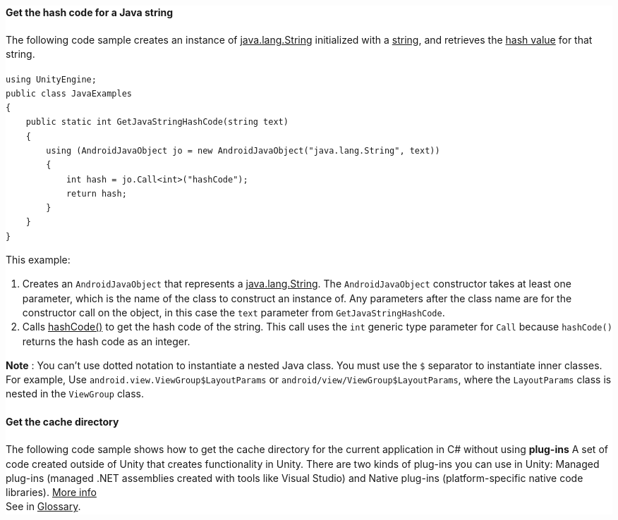 #### Get the hash code for a Java string

The following code sample creates an instance of
[java.lang.String](http://developer.android.com/reference/java/lang/String.html)
initialized with a
[string](http://developer.android.com/reference/java/lang/String.html#String\(java.lang.StringBuilder\)),
and retrieves the [hash
value](http://developer.android.com/reference/java/lang/String.html#hashCode\(\))
for that string.

    
    
    using UnityEngine;
    public class JavaExamples
    {
        public static int GetJavaStringHashCode(string text)
        {
            using (AndroidJavaObject jo = new AndroidJavaObject("java.lang.String", text))
            {
                int hash = jo.Call<int>("hashCode");
                return hash;
            }
        }
    }
    

This example:

  1. Creates an `AndroidJavaObject` that represents a [java.lang.String](http://developer.android.com/reference/java/lang/String.html). The `AndroidJavaObject` constructor takes at least one parameter, which is the name of the class to construct an instance of. Any parameters after the class name are for the constructor call on the object, in this case the `text` parameter from `GetJavaStringHashCode`.
  2. Calls [hashCode()](https://developer.android.com/reference/java/lang/String.html#hashCode\(\)) to get the hash code of the string. This call uses the `int` generic type parameter for `Call` because `hashCode()` returns the hash code as an integer.

**Note** : You can’t use dotted notation to instantiate a nested Java class.
You must use the `$` separator to instantiate inner classes. For example, Use
`android.view.ViewGroup$LayoutParams` or
`android/view/ViewGroup$LayoutParams`, where the `LayoutParams` class is
nested in the `ViewGroup` class.

#### Get the cache directory

The following code sample shows how to get the cache directory for the current
application in C# without using **plug-ins** A set of code created outside of
Unity that creates functionality in Unity. There are two kinds of plug-ins you
can use in Unity: Managed plug-ins (managed .NET assemblies created with tools
like Visual Studio) and Native plug-ins (platform-specific native code
libraries). [More info](./plug-ins.html)  
See in [Glossary](Glossary.html#Plug-in).

    
    
